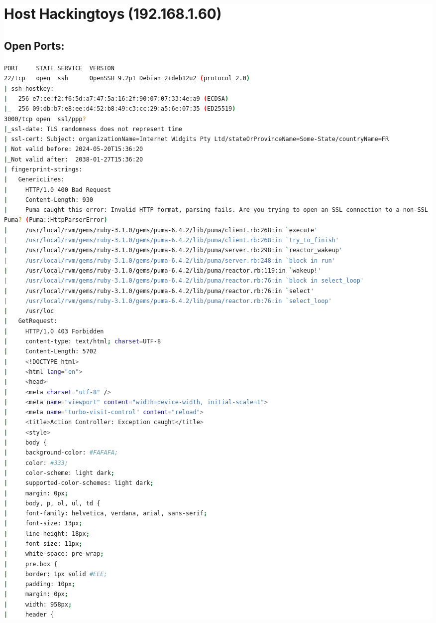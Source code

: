 # Host Hackingtoys (192.168.1.60)

## Open Ports:
```bash
PORT     STATE SERVICE  VERSION
22/tcp   open  ssh      OpenSSH 9.2p1 Debian 2+deb12u2 (protocol 2.0)
| ssh-hostkey: 
|   256 e7:ce:f2:f6:5d:a7:47:5a:16:2f:90:07:07:33:4e:a9 (ECDSA)
|_  256 09:db:b7:e8:ee:d4:52:b8:49:c3:cc:29:a5:6e:07:35 (ED25519)
3000/tcp open  ssl/ppp?
|_ssl-date: TLS randomness does not represent time
| ssl-cert: Subject: organizationName=Internet Widgits Pty Ltd/stateOrProvinceName=Some-State/countryName=FR
| Not valid before: 2024-05-20T15:36:20
|_Not valid after:  2038-01-27T15:36:20
| fingerprint-strings: 
|   GenericLines: 
|     HTTP/1.0 400 Bad Request
|     Content-Length: 930
|     Puma caught this error: Invalid HTTP format, parsing fails. Are you trying to open an SSL connection to a non-SSL Puma? (Puma::HttpParserError)
|     /usr/local/rvm/gems/ruby-3.1.0/gems/puma-6.4.2/lib/puma/client.rb:268:in `execute'
|     /usr/local/rvm/gems/ruby-3.1.0/gems/puma-6.4.2/lib/puma/client.rb:268:in `try_to_finish'
|     /usr/local/rvm/gems/ruby-3.1.0/gems/puma-6.4.2/lib/puma/server.rb:298:in `reactor_wakeup'
|     /usr/local/rvm/gems/ruby-3.1.0/gems/puma-6.4.2/lib/puma/server.rb:248:in `block in run'
|     /usr/local/rvm/gems/ruby-3.1.0/gems/puma-6.4.2/lib/puma/reactor.rb:119:in `wakeup!'
|     /usr/local/rvm/gems/ruby-3.1.0/gems/puma-6.4.2/lib/puma/reactor.rb:76:in `block in select_loop'
|     /usr/local/rvm/gems/ruby-3.1.0/gems/puma-6.4.2/lib/puma/reactor.rb:76:in `select'
|     /usr/local/rvm/gems/ruby-3.1.0/gems/puma-6.4.2/lib/puma/reactor.rb:76:in `select_loop'
|     /usr/loc
|   GetRequest: 
|     HTTP/1.0 403 Forbidden
|     content-type: text/html; charset=UTF-8
|     Content-Length: 5702
|     <!DOCTYPE html>
|     <html lang="en">
|     <head>
|     <meta charset="utf-8" />
|     <meta name="viewport" content="width=device-width, initial-scale=1">
|     <meta name="turbo-visit-control" content="reload">
|     <title>Action Controller: Exception caught</title>
|     <style>
|     body {
|     background-color: #FAFAFA;
|     color: #333;
|     color-scheme: light dark;
|     supported-color-schemes: light dark;
|     margin: 0px;
|     body, p, ol, ul, td {
|     font-family: helvetica, verdana, arial, sans-serif;
|     font-size: 13px;
|     line-height: 18px;
|     font-size: 11px;
|     white-space: pre-wrap;
|     pre.box {
|     border: 1px solid #EEE;
|     padding: 10px;
|     margin: 0px;
|     width: 958px;
|     header {
```